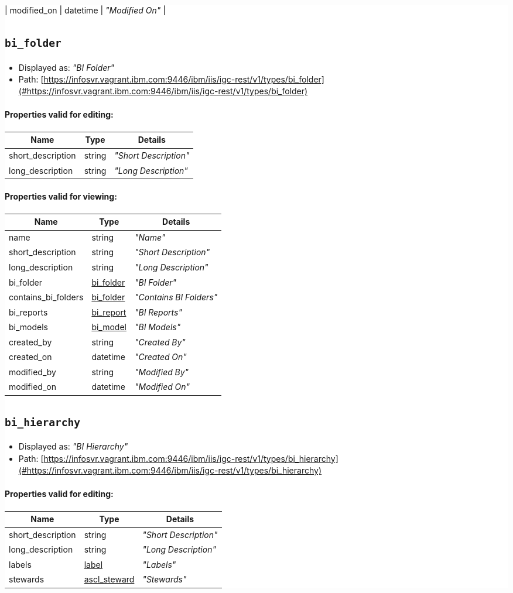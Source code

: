 | modified_on | datetime | _"Modified On"_ |


## `bi_folder`

- Displayed as: _"BI Folder"_
- Path: [https://infosvr.vagrant.ibm.com:9446/ibm/iis/igc-rest/v1/types/bi_folder](#https://infosvr.vagrant.ibm.com:9446/ibm/iis/igc-rest/v1/types/bi_folder)

#### Properties valid for editing:

| Name | Type | Details |
| ---- | ---- | ---- |
| short_description | string | _"Short Description"_ |
| long_description | string | _"Long Description"_ |

#### Properties valid for viewing:

| Name | Type | Details |
| ---- | ---- | ---- |
| name | string | _"Name"_ |
| short_description | string | _"Short Description"_ |
| long_description | string | _"Long Description"_ |
| bi_folder | [bi_folder](#bi_folder) | _"BI Folder"_ |
| contains_bi_folders | [bi_folder](#bi_folder) | _"Contains BI Folders"_ |
| bi_reports | [bi_report](#bi_report) | _"BI Reports"_ |
| bi_models | [bi_model](#bi_model) | _"BI Models"_ |
| created_by | string | _"Created By"_ |
| created_on | datetime | _"Created On"_ |
| modified_by | string | _"Modified By"_ |
| modified_on | datetime | _"Modified On"_ |


## `bi_hierarchy`

- Displayed as: _"BI Hierarchy"_
- Path: [https://infosvr.vagrant.ibm.com:9446/ibm/iis/igc-rest/v1/types/bi_hierarchy](#https://infosvr.vagrant.ibm.com:9446/ibm/iis/igc-rest/v1/types/bi_hierarchy)

#### Properties valid for editing:

| Name | Type | Details |
| ---- | ---- | ---- |
| short_description | string | _"Short Description"_ |
| long_description | string | _"Long Description"_ |
| labels | [label](#label) | _"Labels"_ |
| stewards | [ascl_steward](#ascl_steward) | _"Stewards"_ |
